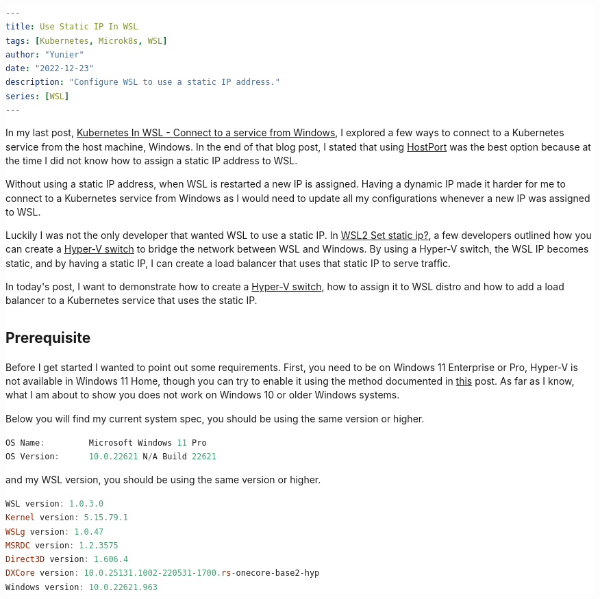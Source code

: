 ```yaml
---
title: Use Static IP In WSL
tags: [Kubernetes, Microk8s, WSL]
author: "Yunier"
date: "2022-12-23"
description: "Configure WSL to use a static IP address."
series: [WSL]
---
```


In my last post, [Kubernetes In WSL - Connect to a service from Windows](/post/2022/connect-to-a-service-in-a-kubernetes-instance-hosted-on-wsl-from-windows/), I explored a few ways to connect to a Kubernetes service from the host machine, Windows. In the end of that blog post, I stated that using [HostPort](post/2022/connect-to-a-service-in-a-kubernetes-instance-hosted-on-wsl-from-windows/#using-hostport) was the best option because at the time I did not know how to assign a static IP address to WSL. 

Without using a static IP address, when WSL is restarted a new IP is assigned. Having a dynamic IP made it harder for me to connect to a Kubernetes service from Windows as I would need to update all my configurations whenever a new IP was assigned to WSL.

Luckily I was not the only developer that wanted WSL to use a static IP. In [WSL2 Set static ip?](https://github.com/microsoft/WSL/issues/4210), a few developers outlined how you can create a [Hyper-V switch](https://learn.microsoft.com/en-us/windows-server/virtualization/hyper-v-virtual-switch/hyper-v-virtual-switch) to bridge the network between WSL and Windows. By using a Hyper-V switch, the WSL IP becomes static, and by having a static IP, I can create a load balancer that uses that static IP to serve traffic.

In today's post, I want to demonstrate how to create a [Hyper-V switch](https://learn.microsoft.com/en-us/windows-server/virtualization/hyper-v-virtual-switch/hyper-v-virtual-switch), how to assign it to WSL distro and how to add a load balancer to a Kubernetes service that uses the static IP.

## Prerequisite

Before I get started I wanted to point out some requirements. First, you need to be on Windows 11 Enterprise or Pro, Hyper-V is not available in Windows 11 Home, though you can try to enable it using the method documented in [this](https://www.makeuseof.com/install-hyper-v-windows-11-home/) post. As far as I know, what I am about to show you does not work on Windows 10 or older Windows systems.

Below you will find my current system spec, you should be using the same version or higher.

```Powershell
OS Name:         Microsoft Windows 11 Pro
OS Version:      10.0.22621 N/A Build 22621
```

and my WSL version, you should be using the same version or higher.

```Powershell
WSL version: 1.0.3.0
Kernel version: 5.15.79.1
WSLg version: 1.0.47
MSRDC version: 1.2.3575
Direct3D version: 1.606.4
DXCore version: 10.0.25131.1002-220531-1700.rs-onecore-base2-hyp
Windows version: 10.0.22621.963
```
